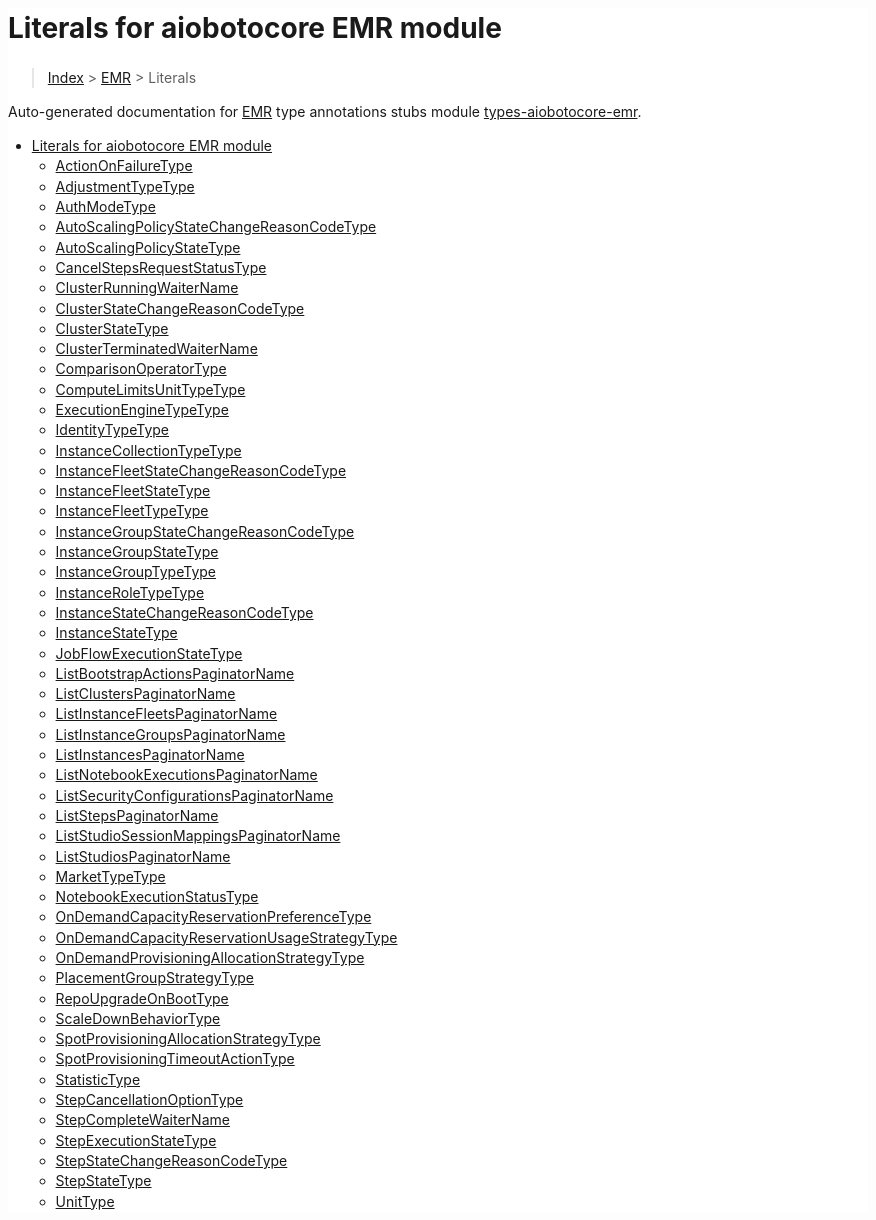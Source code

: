 <a id="literals-for-aiobotocore-emr-module"></a>

# Literals for aiobotocore EMR module

> [Index](../README.md) > [EMR](./README.md) > Literals

Auto-generated documentation for
[EMR](https://boto3.amazonaws.com/v1/documentation/api/latest/reference/services/emr.html#EMR)
type annotations stubs module
[types-aiobotocore-emr](https://pypi.org/project/types-aiobotocore-emr/).

- [Literals for aiobotocore EMR module](#literals-for-aiobotocore-emr-module)
  - [ActionOnFailureType](#actiononfailuretype)
  - [AdjustmentTypeType](#adjustmenttypetype)
  - [AuthModeType](#authmodetype)
  - [AutoScalingPolicyStateChangeReasonCodeType](#autoscalingpolicystatechangereasoncodetype)
  - [AutoScalingPolicyStateType](#autoscalingpolicystatetype)
  - [CancelStepsRequestStatusType](#cancelstepsrequeststatustype)
  - [ClusterRunningWaiterName](#clusterrunningwaitername)
  - [ClusterStateChangeReasonCodeType](#clusterstatechangereasoncodetype)
  - [ClusterStateType](#clusterstatetype)
  - [ClusterTerminatedWaiterName](#clusterterminatedwaitername)
  - [ComparisonOperatorType](#comparisonoperatortype)
  - [ComputeLimitsUnitTypeType](#computelimitsunittypetype)
  - [ExecutionEngineTypeType](#executionenginetypetype)
  - [IdentityTypeType](#identitytypetype)
  - [InstanceCollectionTypeType](#instancecollectiontypetype)
  - [InstanceFleetStateChangeReasonCodeType](#instancefleetstatechangereasoncodetype)
  - [InstanceFleetStateType](#instancefleetstatetype)
  - [InstanceFleetTypeType](#instancefleettypetype)
  - [InstanceGroupStateChangeReasonCodeType](#instancegroupstatechangereasoncodetype)
  - [InstanceGroupStateType](#instancegroupstatetype)
  - [InstanceGroupTypeType](#instancegrouptypetype)
  - [InstanceRoleTypeType](#instanceroletypetype)
  - [InstanceStateChangeReasonCodeType](#instancestatechangereasoncodetype)
  - [InstanceStateType](#instancestatetype)
  - [JobFlowExecutionStateType](#jobflowexecutionstatetype)
  - [ListBootstrapActionsPaginatorName](#listbootstrapactionspaginatorname)
  - [ListClustersPaginatorName](#listclusterspaginatorname)
  - [ListInstanceFleetsPaginatorName](#listinstancefleetspaginatorname)
  - [ListInstanceGroupsPaginatorName](#listinstancegroupspaginatorname)
  - [ListInstancesPaginatorName](#listinstancespaginatorname)
  - [ListNotebookExecutionsPaginatorName](#listnotebookexecutionspaginatorname)
  - [ListSecurityConfigurationsPaginatorName](#listsecurityconfigurationspaginatorname)
  - [ListStepsPaginatorName](#liststepspaginatorname)
  - [ListStudioSessionMappingsPaginatorName](#liststudiosessionmappingspaginatorname)
  - [ListStudiosPaginatorName](#liststudiospaginatorname)
  - [MarketTypeType](#markettypetype)
  - [NotebookExecutionStatusType](#notebookexecutionstatustype)
  - [OnDemandCapacityReservationPreferenceType](#ondemandcapacityreservationpreferencetype)
  - [OnDemandCapacityReservationUsageStrategyType](#ondemandcapacityreservationusagestrategytype)
  - [OnDemandProvisioningAllocationStrategyType](#ondemandprovisioningallocationstrategytype)
  - [PlacementGroupStrategyType](#placementgroupstrategytype)
  - [RepoUpgradeOnBootType](#repoupgradeonboottype)
  - [ScaleDownBehaviorType](#scaledownbehaviortype)
  - [SpotProvisioningAllocationStrategyType](#spotprovisioningallocationstrategytype)
  - [SpotProvisioningTimeoutActionType](#spotprovisioningtimeoutactiontype)
  - [StatisticType](#statistictype)
  - [StepCancellationOptionType](#stepcancellationoptiontype)
  - [StepCompleteWaiterName](#stepcompletewaitername)
  - [StepExecutionStateType](#stepexecutionstatetype)
  - [StepStateChangeReasonCodeType](#stepstatechangereasoncodetype)
  - [StepStateType](#stepstatetype)
  - [UnitType](#unittype)